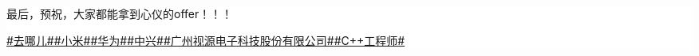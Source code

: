 最后，预祝，大家都能拿到心仪的offer！！！

[#去哪儿#](https://www.nowcoder.com/enterprise/141/discussion)[#小米#](https://www.nowcoder.com/enterprise/147/discussion)[#华为#](https://www.nowcoder.com/enterprise/239/discussion)[#中兴#](https://www.nowcoder.com/enterprise/664/discussion)[#广州视源电子科技股份有限公司#](https://www.nowcoder.com/enterprise/666/discussion)[#C++工程师#](https://www.nowcoder.com/creation/subject/7dffb8ddff5d4a289373718809956c08)
